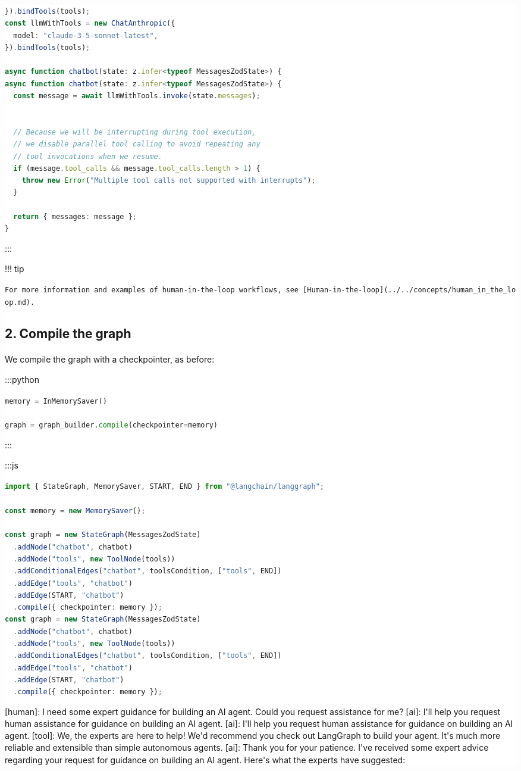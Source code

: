 ```typescript hl_lines="1 7-19"
}).bindTools(tools);
const llmWithTools = new ChatAnthropic({
  model: "claude-3-5-sonnet-latest",
}).bindTools(tools);

async function chatbot(state: z.infer<typeof MessagesZodState>) {
async function chatbot(state: z.infer<typeof MessagesZodState>) {
  const message = await llmWithTools.invoke(state.messages);


  // Because we will be interrupting during tool execution,
  // we disable parallel tool calling to avoid repeating any
  // tool invocations when we resume.
  if (message.tool_calls && message.tool_calls.length > 1) {
    throw new Error("Multiple tool calls not supported with interrupts");
  }

  return { messages: message };
}
```

:::

!!! tip

    For more information and examples of human-in-the-loop workflows, see [Human-in-the-loop](../../concepts/human_in_the_loop.md).

## 2. Compile the graph

We compile the graph with a checkpointer, as before:

:::python

```python
memory = InMemorySaver()

graph = graph_builder.compile(checkpointer=memory)
```

:::

:::js

```typescript hl_lines="3 11"
import { StateGraph, MemorySaver, START, END } from "@langchain/langgraph";

const memory = new MemorySaver();

const graph = new StateGraph(MessagesZodState)
  .addNode("chatbot", chatbot)
  .addNode("tools", new ToolNode(tools))
  .addConditionalEdges("chatbot", toolsCondition, ["tools", END])
  .addEdge("tools", "chatbot")
  .addEdge(START, "chatbot")
  .compile({ checkpointer: memory });
const graph = new StateGraph(MessagesZodState)
  .addNode("chatbot", chatbot)
  .addNode("tools", new ToolNode(tools))
  .addConditionalEdges("chatbot", toolsCondition, ["tools", END])
  .addEdge("tools", "chatbot")
  .addEdge(START, "chatbot")
  .compile({ checkpointer: memory });
```


[human]: I need some expert guidance for building an AI agent. Could you request assistance for me?
[ai]: I'll help you request human assistance for guidance on building an AI agent.
[ai]: I'll help you request human assistance for guidance on building an AI agent.
[tool]: We, the experts are here to help! We'd recommend you check out LangGraph to build your agent. It's much more reliable and extensible than simple autonomous agents.
[ai]: Thank you for your patience. I've received some expert advice regarding your request for guidance on building an AI agent. Here's what the experts have suggested:
